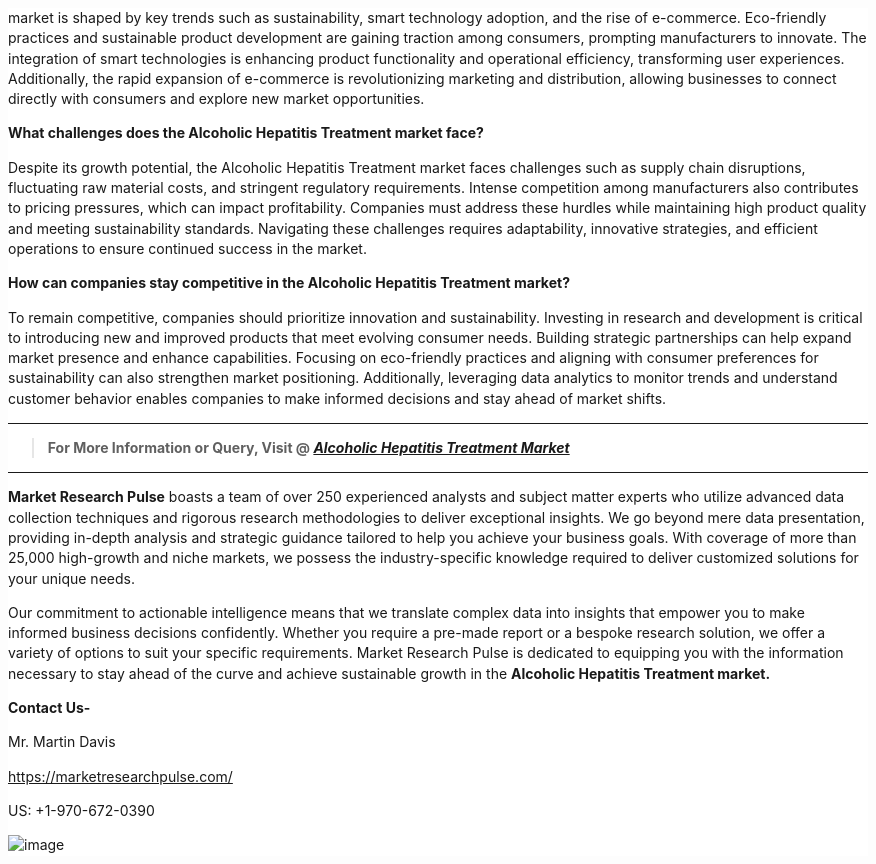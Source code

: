 market is shaped by key trends such as sustainability, smart technology adoption, and the rise of e-commerce. Eco-friendly practices and sustainable product development are gaining traction among consumers, prompting manufacturers to innovate. The integration of smart technologies is enhancing product functionality and operational efficiency, transforming user experiences. Additionally, the rapid expansion of e-commerce is revolutionizing marketing and distribution, allowing businesses to connect directly with consumers and explore new market opportunities.</p><p><strong>What challenges does the Alcoholic Hepatitis Treatment market face?</strong></p><p>Despite its growth potential, the Alcoholic Hepatitis Treatment market faces challenges such as supply chain disruptions, fluctuating raw material costs, and stringent regulatory requirements. Intense competition among manufacturers also contributes to pricing pressures, which can impact profitability. Companies must address these hurdles while maintaining high product quality and meeting sustainability standards. Navigating these challenges requires adaptability, innovative strategies, and efficient operations to ensure continued success in the market.</p><p><strong>How can companies stay competitive in the Alcoholic Hepatitis Treatment market?</strong></p><p>To remain competitive, companies should prioritize innovation and sustainability. Investing in research and development is critical to introducing new and improved products that meet evolving consumer needs. Building strategic partnerships can help expand market presence and enhance capabilities. Focusing on eco-friendly practices and aligning with consumer preferences for sustainability can also strengthen market positioning. Additionally, leveraging data analytics to monitor trends and understand customer behavior enables companies to make informed decisions and stay ahead of market shifts.</p><hr /><blockquote><p><strong>For More Information or Query, Visit @&nbsp;<em><a href="https://marketresearchpulse.com/report/77806/alcoholic-hepatitis-treatment-market?utm_source=Linkedin&utm_medium=0116">Alcoholic Hepatitis Treatment Market</a></em></strong></p></blockquote><hr /><p><strong>Market Research Pulse</strong> boasts a team of over 250 experienced analysts and subject matter experts who utilize advanced data collection techniques and rigorous research methodologies to deliver exceptional insights. We go beyond mere data presentation, providing in-depth analysis and strategic guidance tailored to help you achieve your business goals. With coverage of more than 25,000 high-growth and niche markets, we possess the industry-specific knowledge required to deliver customized solutions for your unique needs.</p><p>Our commitment to actionable intelligence means that we translate complex data into insights that empower you to make informed business decisions confidently. Whether you require a pre-made report or a bespoke research solution, we offer a variety of options to suit your specific requirements. Market Research Pulse is dedicated to equipping you with the information necessary to stay ahead of the curve and achieve sustainable growth in the <strong>Alcoholic Hepatitis Treatment market.</strong></p><p><strong>Contact Us-</strong></p><p>Mr. Martin Davis</p><p>https://marketresearchpulse.com/</p><p>US: +1-970-672-0390</p>
![image](https://github.com/user-attachments/assets/08374ef0-16f6-4530-870f-e5fe25b35ea1)
